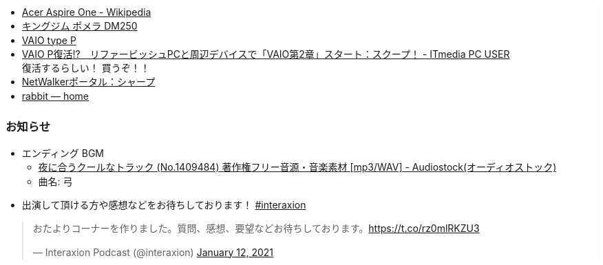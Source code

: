 - [Acer Aspire One - Wikipedia](https://en.wikipedia.org/wiki/Acer_Aspire_One)
- [キングジム ポメラ DM250](https://amzn.to/49mjSVq)
- [VAIO type P](https://www.sony.jp/vaio/products/P/)
- [VAIO P復活!?　リファービッシュPCと周辺デバイスで「VAIO第2章」スタート：スクープ！ - ITmedia PC USER](https://www.itmedia.co.jp/pcuser/articles/2304/27/news148.html)  
  復活するらしい！ 買うぞ！！
- [NetWalkerポータル：シャープ](https://jp.sharp/netwalker/)
- [rabbit — home](https://www.rabbit.tech/)

### お知らせ

- エンディング BGM
  - [夜に合うクールなトラック (No.1409484) 著作権フリー音源・音楽素材 [mp3/WAV] - Audiostock(オーディオストック)](https://audiostock.jp/audio/1409484)
  - 曲名: 弓

<iframe width="100%" height="100" scrolling="no" frameborder="no" src="https://audiostock.jp/embed?id=1409484"></iframe>

- 出演して頂ける方や感想などをお待ちしております！ [#interaxion](https://twitter.com/hashtag/interaxion)

<blockquote class="twitter-tweet tw-align-center"><p lang="ja" dir="ltr">おたよりコーナーを作りました。質問、感想、要望などお待ちしております。<a href="https://t.co/rz0mlRKZU3">https://t.co/rz0mlRKZU3</a></p>— Interaxion Podcast (@interaxion) <a href="https://twitter.com/interaxion/status/1348936492488421378?ref_src=twsrc%5Etfw">January 12, 2021</a>
</blockquote> <script async src="https://platform.twitter.com/widgets.js" charset="utf-8"></script>
